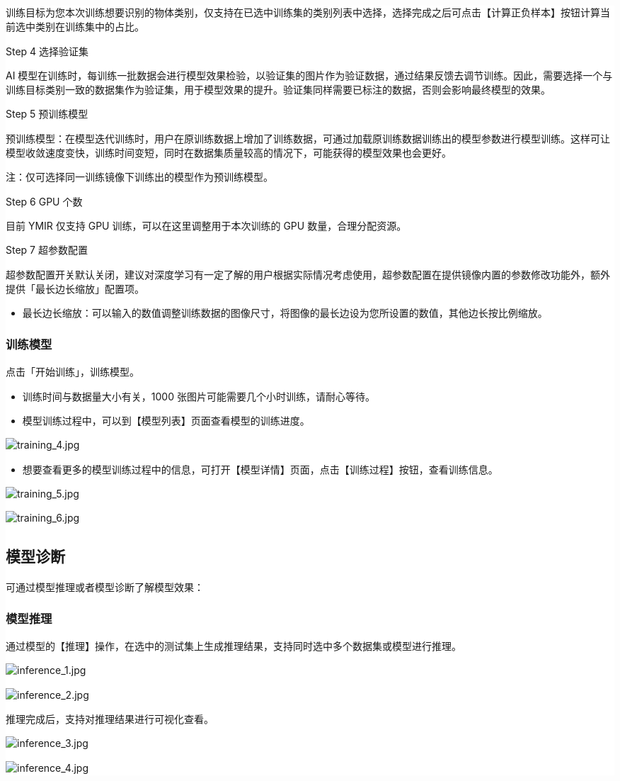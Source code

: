 训练目标为您本次训练想要识别的物体类别，仅支持在已选中训练集的类别列表中选择，选择完成之后可点击【计算正负样本】按钮计算当前选中类别在训练集中的占比。

Step 4 选择验证集

AI 模型在训练时，每训练一批数据会进行模型效果检验，以验证集的图片作为验证数据，通过结果反馈去调节训练。因此，需要选择一个与训练目标类别一致的数据集作为验证集，用于模型效果的提升。验证集同样需要已标注的数据，否则会影响最终模型的效果。

Step 5 预训练模型

预训练模型：在模型迭代训练时，用户在原训练数据上增加了训练数据，可通过加载原训练数据训练出的模型参数进行模型训练。这样可让模型收敛速度变快，训练时间变短，同时在数据集质量较高的情况下，可能获得的模型效果也会更好。

注：仅可选择同一训练镜像下训练出的模型作为预训练模型。

Step 6 GPU 个数

目前 YMIR 仅支持 GPU 训练，可以在这里调整用于本次训练的 GPU 数量，合理分配资源。

Step 7 超参数配置

超参数配置开关默认关闭，建议对深度学习有一定了解的用户根据实际情况考虑使用，超参数配置在提供镜像内置的参数修改功能外，额外提供「最长边长缩放」配置项。

* 最长边长缩放：可以输入的数值调整训练数据的图像尺寸，将图像的最长边设为您所设置的数值，其他边长按比例缩放。

### 训练模型

点击「开始训练」，训练模型。

* 训练时间与数据量大小有关，1000 张图片可能需要几个小时训练，请耐心等待。

* 模型训练过程中，可以到【模型列表】页面查看模型的训练进度。

![training_4.jpg](https://raw.githubusercontent.com/IndustryEssentials/ymir-images/main/doc_v2/training_4.jpg)

* 想要查看更多的模型训练过程中的信息，可打开【模型详情】页面，点击【训练过程】按钮，查看训练信息。

![training_5.jpg](https://raw.githubusercontent.com/IndustryEssentials/ymir-images/main/doc_v2/training_5.jpg)

![training_6.jpg](https://raw.githubusercontent.com/IndustryEssentials/ymir-images/main/doc_v2/training_6.jpg)

## 模型诊断 

可通过模型推理或者模型诊断了解模型效果：

### 模型推理

通过模型的【推理】操作，在选中的测试集上生成推理结果，支持同时选中多个数据集或模型进行推理。

![inference_1.jpg](https://raw.githubusercontent.com/IndustryEssentials/ymir-images/main/doc_v2/inference_1.jpg)

![inference_2.jpg](https://raw.githubusercontent.com/IndustryEssentials/ymir-images/main/doc_v2/inference_2.jpg)

推理完成后，支持对推理结果进行可视化查看。

![inference_3.jpg](https://raw.githubusercontent.com/IndustryEssentials/ymir-images/main/doc_v2/inference_3.jpg)

![inference_4.jpg](https://raw.githubusercontent.com/IndustryEssentials/ymir-images/main/doc_v2/inference_4.jpg)
